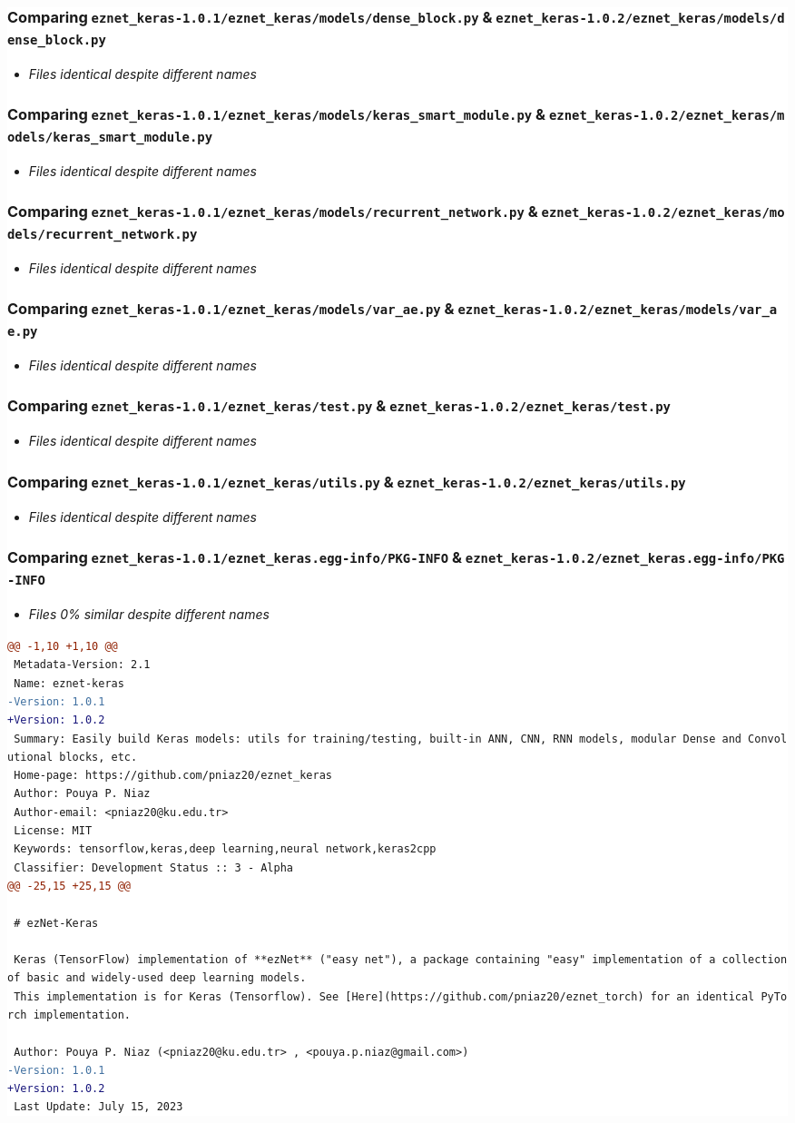 
### Comparing `eznet_keras-1.0.1/eznet_keras/models/dense_block.py` & `eznet_keras-1.0.2/eznet_keras/models/dense_block.py`

 * *Files identical despite different names*

### Comparing `eznet_keras-1.0.1/eznet_keras/models/keras_smart_module.py` & `eznet_keras-1.0.2/eznet_keras/models/keras_smart_module.py`

 * *Files identical despite different names*

### Comparing `eznet_keras-1.0.1/eznet_keras/models/recurrent_network.py` & `eznet_keras-1.0.2/eznet_keras/models/recurrent_network.py`

 * *Files identical despite different names*

### Comparing `eznet_keras-1.0.1/eznet_keras/models/var_ae.py` & `eznet_keras-1.0.2/eznet_keras/models/var_ae.py`

 * *Files identical despite different names*

### Comparing `eznet_keras-1.0.1/eznet_keras/test.py` & `eznet_keras-1.0.2/eznet_keras/test.py`

 * *Files identical despite different names*

### Comparing `eznet_keras-1.0.1/eznet_keras/utils.py` & `eznet_keras-1.0.2/eznet_keras/utils.py`

 * *Files identical despite different names*

### Comparing `eznet_keras-1.0.1/eznet_keras.egg-info/PKG-INFO` & `eznet_keras-1.0.2/eznet_keras.egg-info/PKG-INFO`

 * *Files 0% similar despite different names*

```diff
@@ -1,10 +1,10 @@
 Metadata-Version: 2.1
 Name: eznet-keras
-Version: 1.0.1
+Version: 1.0.2
 Summary: Easily build Keras models: utils for training/testing, built-in ANN, CNN, RNN models, modular Dense and Convolutional blocks, etc.
 Home-page: https://github.com/pniaz20/eznet_keras
 Author: Pouya P. Niaz
 Author-email: <pniaz20@ku.edu.tr>
 License: MIT
 Keywords: tensorflow,keras,deep learning,neural network,keras2cpp
 Classifier: Development Status :: 3 - Alpha
@@ -25,15 +25,15 @@
 
 # ezNet-Keras
 
 Keras (TensorFlow) implementation of **ezNet** ("easy net"), a package containing "easy" implementation of a collection of basic and widely-used deep learning models.  
 This implementation is for Keras (Tensorflow). See [Here](https://github.com/pniaz20/eznet_torch) for an identical PyTorch implementation.
 
 Author: Pouya P. Niaz (<pniaz20@ku.edu.tr> , <pouya.p.niaz@gmail.com>)  
-Version: 1.0.1  
+Version: 1.0.2  
 Last Update: July 15, 2023
```
